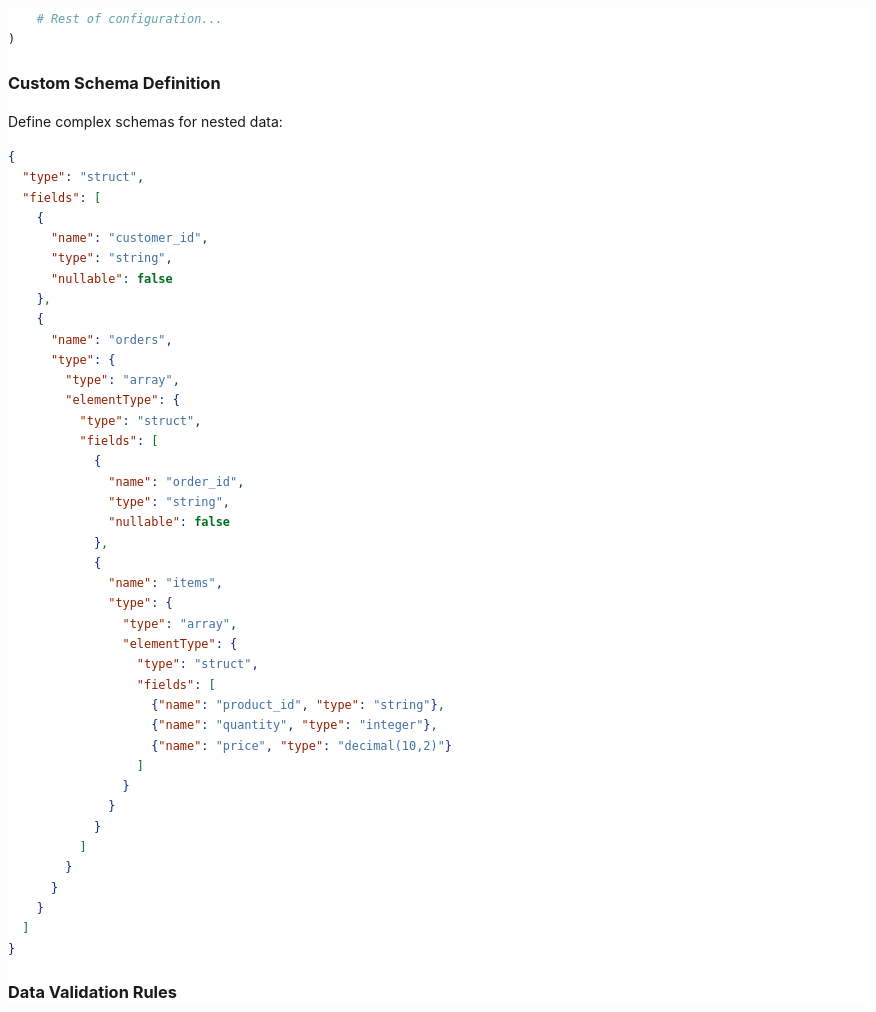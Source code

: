 ```python
    # Rest of configuration...
)
```

### Custom Schema Definition

Define complex schemas for nested data:

```json
{
  "type": "struct",
  "fields": [
    {
      "name": "customer_id",
      "type": "string",
      "nullable": false
    },
    {
      "name": "orders",
      "type": {
        "type": "array",
        "elementType": {
          "type": "struct",
          "fields": [
            {
              "name": "order_id",
              "type": "string",
              "nullable": false
            },
            {
              "name": "items",
              "type": {
                "type": "array",
                "elementType": {
                  "type": "struct",
                  "fields": [
                    {"name": "product_id", "type": "string"},
                    {"name": "quantity", "type": "integer"},
                    {"name": "price", "type": "decimal(10,2)"}
                  ]
                }
              }
            }
          ]
        }
      }
    }
  ]
}
```

### Data Validation Rules

